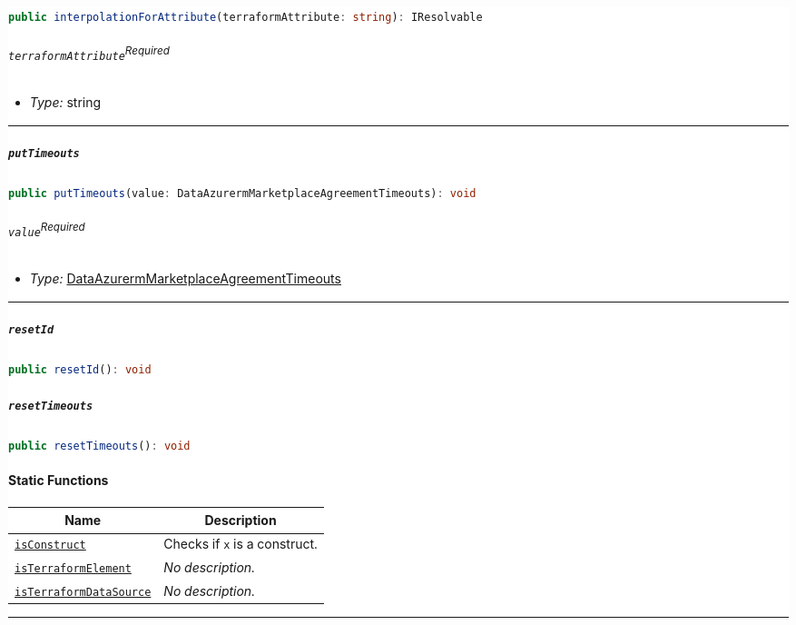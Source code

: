 ```typescript
public interpolationForAttribute(terraformAttribute: string): IResolvable
```

###### `terraformAttribute`<sup>Required</sup> <a name="terraformAttribute" id="@cdktf/provider-azurerm.dataAzurermMarketplaceAgreement.DataAzurermMarketplaceAgreement.interpolationForAttribute.parameter.terraformAttribute"></a>

- *Type:* string

---

##### `putTimeouts` <a name="putTimeouts" id="@cdktf/provider-azurerm.dataAzurermMarketplaceAgreement.DataAzurermMarketplaceAgreement.putTimeouts"></a>

```typescript
public putTimeouts(value: DataAzurermMarketplaceAgreementTimeouts): void
```

###### `value`<sup>Required</sup> <a name="value" id="@cdktf/provider-azurerm.dataAzurermMarketplaceAgreement.DataAzurermMarketplaceAgreement.putTimeouts.parameter.value"></a>

- *Type:* <a href="#@cdktf/provider-azurerm.dataAzurermMarketplaceAgreement.DataAzurermMarketplaceAgreementTimeouts">DataAzurermMarketplaceAgreementTimeouts</a>

---

##### `resetId` <a name="resetId" id="@cdktf/provider-azurerm.dataAzurermMarketplaceAgreement.DataAzurermMarketplaceAgreement.resetId"></a>

```typescript
public resetId(): void
```

##### `resetTimeouts` <a name="resetTimeouts" id="@cdktf/provider-azurerm.dataAzurermMarketplaceAgreement.DataAzurermMarketplaceAgreement.resetTimeouts"></a>

```typescript
public resetTimeouts(): void
```

#### Static Functions <a name="Static Functions" id="Static Functions"></a>

| **Name** | **Description** |
| --- | --- |
| <code><a href="#@cdktf/provider-azurerm.dataAzurermMarketplaceAgreement.DataAzurermMarketplaceAgreement.isConstruct">isConstruct</a></code> | Checks if `x` is a construct. |
| <code><a href="#@cdktf/provider-azurerm.dataAzurermMarketplaceAgreement.DataAzurermMarketplaceAgreement.isTerraformElement">isTerraformElement</a></code> | *No description.* |
| <code><a href="#@cdktf/provider-azurerm.dataAzurermMarketplaceAgreement.DataAzurermMarketplaceAgreement.isTerraformDataSource">isTerraformDataSource</a></code> | *No description.* |

---